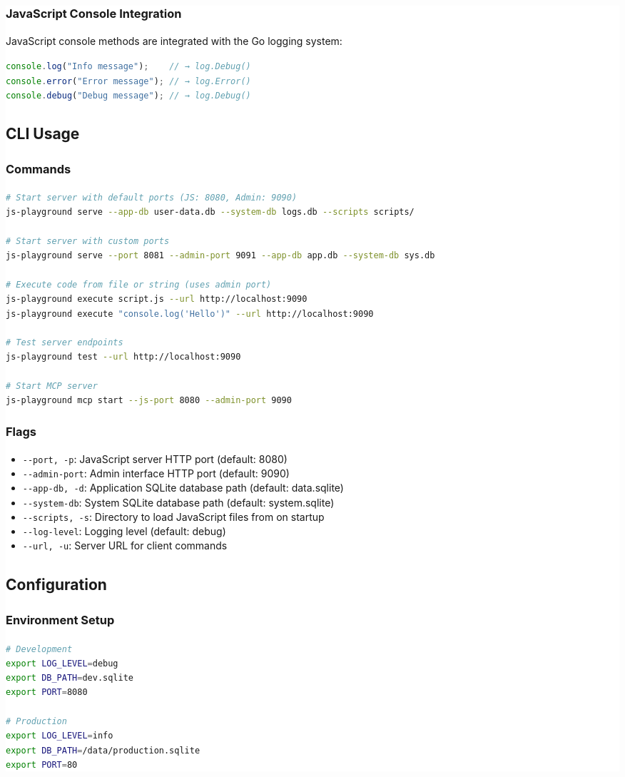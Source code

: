 ### JavaScript Console Integration

JavaScript console methods are integrated with the Go logging system:

```javascript
console.log("Info message");    // → log.Debug()
console.error("Error message"); // → log.Error()
console.debug("Debug message"); // → log.Debug()
```

## CLI Usage

### Commands

```bash
# Start server with default ports (JS: 8080, Admin: 9090)
js-playground serve --app-db user-data.db --system-db logs.db --scripts scripts/

# Start server with custom ports
js-playground serve --port 8081 --admin-port 9091 --app-db app.db --system-db sys.db

# Execute code from file or string (uses admin port)
js-playground execute script.js --url http://localhost:9090
js-playground execute "console.log('Hello')" --url http://localhost:9090

# Test server endpoints
js-playground test --url http://localhost:9090

# Start MCP server
js-playground mcp start --js-port 8080 --admin-port 9090
```

### Flags

- `--port, -p`: JavaScript server HTTP port (default: 8080)
- `--admin-port`: Admin interface HTTP port (default: 9090)
- `--app-db, -d`: Application SQLite database path (default: data.sqlite)
- `--system-db`: System SQLite database path (default: system.sqlite)
- `--scripts, -s`: Directory to load JavaScript files from on startup
- `--log-level`: Logging level (default: debug)
- `--url, -u`: Server URL for client commands

## Configuration

### Environment Setup

```bash
# Development
export LOG_LEVEL=debug
export DB_PATH=dev.sqlite
export PORT=8080

# Production
export LOG_LEVEL=info
export DB_PATH=/data/production.sqlite
export PORT=80
```
